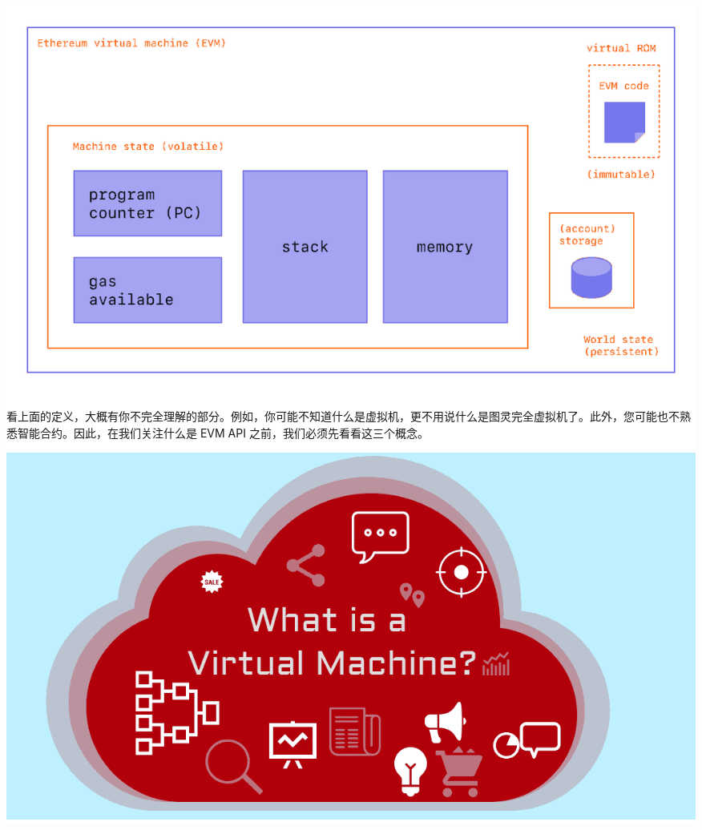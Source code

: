 ![](img/ab07e41026a82e3f63e6e94e33134531.png)

看上面的定义，大概有你不完全理解的部分。例如，你可能不知道什么是虚拟机，更不用说什么是图灵完全虚拟机了。此外，您可能也不熟悉智能合约。因此，在我们关注什么是 EVM API 之前，我们必须先看看这三个概念。

![](img/eb199c23ed18190667881a34c770ece2.png)
